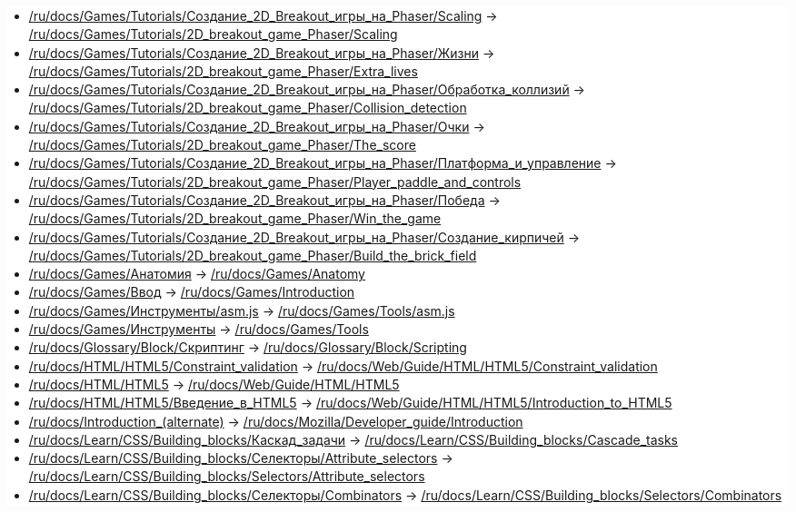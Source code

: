 * [/ru/docs/Games/Tutorials/Создание_2D_Breakout_игры_на_Phaser/Scaling](https://developer.mozilla.org/ru/docs/Games/Tutorials/Создание_2D_Breakout_игры_на_Phaser/Scaling) → [/ru/docs/Games/Tutorials/2D_breakout_game_Phaser/Scaling](https://unslugged.content.dev.mdn.mozit.cloud/ru/docs/Games/Tutorials/2D_breakout_game_Phaser/Scaling)
* [/ru/docs/Games/Tutorials/Создание_2D_Breakout_игры_на_Phaser/Жизни](https://developer.mozilla.org/ru/docs/Games/Tutorials/Создание_2D_Breakout_игры_на_Phaser/Жизни) → [/ru/docs/Games/Tutorials/2D_breakout_game_Phaser/Extra_lives](https://unslugged.content.dev.mdn.mozit.cloud/ru/docs/Games/Tutorials/2D_breakout_game_Phaser/Extra_lives)
* [/ru/docs/Games/Tutorials/Создание_2D_Breakout_игры_на_Phaser/Обработка_коллизий](https://developer.mozilla.org/ru/docs/Games/Tutorials/Создание_2D_Breakout_игры_на_Phaser/Обработка_коллизий) → [/ru/docs/Games/Tutorials/2D_breakout_game_Phaser/Collision_detection](https://unslugged.content.dev.mdn.mozit.cloud/ru/docs/Games/Tutorials/2D_breakout_game_Phaser/Collision_detection)
* [/ru/docs/Games/Tutorials/Создание_2D_Breakout_игры_на_Phaser/Очки](https://developer.mozilla.org/ru/docs/Games/Tutorials/Создание_2D_Breakout_игры_на_Phaser/Очки) → [/ru/docs/Games/Tutorials/2D_breakout_game_Phaser/The_score](https://unslugged.content.dev.mdn.mozit.cloud/ru/docs/Games/Tutorials/2D_breakout_game_Phaser/The_score)
* [/ru/docs/Games/Tutorials/Создание_2D_Breakout_игры_на_Phaser/Платформа_и_управление](https://developer.mozilla.org/ru/docs/Games/Tutorials/Создание_2D_Breakout_игры_на_Phaser/Платформа_и_управление) → [/ru/docs/Games/Tutorials/2D_breakout_game_Phaser/Player_paddle_and_controls](https://unslugged.content.dev.mdn.mozit.cloud/ru/docs/Games/Tutorials/2D_breakout_game_Phaser/Player_paddle_and_controls)
* [/ru/docs/Games/Tutorials/Создание_2D_Breakout_игры_на_Phaser/Победа](https://developer.mozilla.org/ru/docs/Games/Tutorials/Создание_2D_Breakout_игры_на_Phaser/Победа) → [/ru/docs/Games/Tutorials/2D_breakout_game_Phaser/Win_the_game](https://unslugged.content.dev.mdn.mozit.cloud/ru/docs/Games/Tutorials/2D_breakout_game_Phaser/Win_the_game)
* [/ru/docs/Games/Tutorials/Создание_2D_Breakout_игры_на_Phaser/Создание_кирпичей](https://developer.mozilla.org/ru/docs/Games/Tutorials/Создание_2D_Breakout_игры_на_Phaser/Создание_кирпичей) → [/ru/docs/Games/Tutorials/2D_breakout_game_Phaser/Build_the_brick_field](https://unslugged.content.dev.mdn.mozit.cloud/ru/docs/Games/Tutorials/2D_breakout_game_Phaser/Build_the_brick_field)
* [/ru/docs/Games/Анатомия](https://developer.mozilla.org/ru/docs/Games/Анатомия) → [/ru/docs/Games/Anatomy](https://unslugged.content.dev.mdn.mozit.cloud/ru/docs/Games/Anatomy)
* [/ru/docs/Games/Ввод](https://developer.mozilla.org/ru/docs/Games/Ввод) → [/ru/docs/Games/Introduction](https://unslugged.content.dev.mdn.mozit.cloud/ru/docs/Games/Introduction)
* [/ru/docs/Games/Инструменты/asm.js](https://developer.mozilla.org/ru/docs/Games/Инструменты/asm.js) → [/ru/docs/Games/Tools/asm.js](https://unslugged.content.dev.mdn.mozit.cloud/ru/docs/Games/Tools/asm.js)
* [/ru/docs/Games/Инструменты](https://developer.mozilla.org/ru/docs/Games/Инструменты) → [/ru/docs/Games/Tools](https://unslugged.content.dev.mdn.mozit.cloud/ru/docs/Games/Tools)
* [/ru/docs/Glossary/Block/Скриптинг](https://developer.mozilla.org/ru/docs/Glossary/Block/Скриптинг) → [/ru/docs/Glossary/Block/Scripting](https://unslugged.content.dev.mdn.mozit.cloud/ru/docs/Glossary/Block/Scripting)
* [/ru/docs/HTML/HTML5/Constraint_validation](https://developer.mozilla.org/ru/docs/HTML/HTML5/Constraint_validation) → [/ru/docs/Web/Guide/HTML/HTML5/Constraint_validation](https://unslugged.content.dev.mdn.mozit.cloud/ru/docs/Web/Guide/HTML/HTML5/Constraint_validation)
* [/ru/docs/HTML/HTML5](https://developer.mozilla.org/ru/docs/HTML/HTML5) → [/ru/docs/Web/Guide/HTML/HTML5](https://unslugged.content.dev.mdn.mozit.cloud/ru/docs/Web/Guide/HTML/HTML5)
* [/ru/docs/HTML/HTML5/Введение_в_HTML5](https://developer.mozilla.org/ru/docs/HTML/HTML5/Введение_в_HTML5) → [/ru/docs/Web/Guide/HTML/HTML5/Introduction_to_HTML5](https://unslugged.content.dev.mdn.mozit.cloud/ru/docs/Web/Guide/HTML/HTML5/Introduction_to_HTML5)
* [/ru/docs/Introduction_(alternate)](https://developer.mozilla.org/ru/docs/Introduction_(alternate)) → [/ru/docs/Mozilla/Developer_guide/Introduction](https://unslugged.content.dev.mdn.mozit.cloud/ru/docs/Mozilla/Developer_guide/Introduction)
* [/ru/docs/Learn/CSS/Building_blocks/Каскад_задачи](https://developer.mozilla.org/ru/docs/Learn/CSS/Building_blocks/Каскад_задачи) → [/ru/docs/Learn/CSS/Building_blocks/Cascade_tasks](https://unslugged.content.dev.mdn.mozit.cloud/ru/docs/Learn/CSS/Building_blocks/Cascade_tasks)
* [/ru/docs/Learn/CSS/Building_blocks/Селекторы/Attribute_selectors](https://developer.mozilla.org/ru/docs/Learn/CSS/Building_blocks/Селекторы/Attribute_selectors) → [/ru/docs/Learn/CSS/Building_blocks/Selectors/Attribute_selectors](https://unslugged.content.dev.mdn.mozit.cloud/ru/docs/Learn/CSS/Building_blocks/Selectors/Attribute_selectors)
* [/ru/docs/Learn/CSS/Building_blocks/Селекторы/Combinators](https://developer.mozilla.org/ru/docs/Learn/CSS/Building_blocks/Селекторы/Combinators) → [/ru/docs/Learn/CSS/Building_blocks/Selectors/Combinators](https://unslugged.content.dev.mdn.mozit.cloud/ru/docs/Learn/CSS/Building_blocks/Selectors/Combinators)